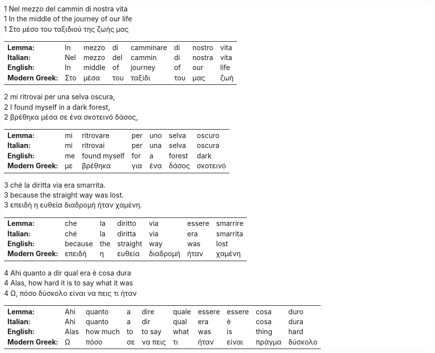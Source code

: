 1 Nel mezzo del cammin di nostra vita  
1 In the middle of the journey of our life  
1 Στο μέσο του ταξιδιού της ζωής μας

<table><tr><td><b>Lemma:<br>Italian:<br>English:<br>Modern Greek:</b></td>
<td>In<br>Nel<br>In<br>Στο</td>
<td>mezzo<br>mezzo<br>middle<br>μέσα</td>
<td>di<br>del<br>of<br>του</td>
<td>camminare<br>cammin<br>journey<br>ταξίδι</td>
<td>di<br>di<br>of<br>του</td>
<td>nostro<br>nostra<br>our<br>μας</td>
<td>vita<br>vita<br>life<br>ζωή</td>
</tr></table>

2 mi ritrovai per una selva oscura,  
2 I found myself in a dark forest,  
2 βρέθηκα μέσα σε ένα σκοτεινό δάσος,

<table><tr><td><b>Lemma:<br>Italian:<br>English:<br>Modern Greek:</b></td>
<td>mi<br>mi<br>me<br>με</td>
<td>ritrovare<br>ritrovai<br>found myself<br>βρέθηκα</td>
<td>per<br>per<br>for<br>για</td>
<td>uno<br>una<br>a<br>ένα</td>
<td>selva<br>selva<br>forest<br>δάσος</td>
<td>oscuro<br>oscura<br>dark<br>σκοτεινό</td>
</tr></table>

3 ché la diritta via era smarrita.  
3 because the straight way was lost.  
3 επειδή η ευθεία διαδρομή ήταν χαμένη.

<table><tr><td><b>Lemma:<br>Italian:<br>English:<br>Modern Greek:</b></td>
<td>che<br>ché<br>because<br>επειδή</td>
<td>la<br>la<br>the<br>η</td>
<td>diritto<br>diritta<br>straight<br>ευθεία</td>
<td>via<br>via<br>way<br>διαδρομή</td>
<td>essere<br>era<br>was<br>ήταν</td>
<td>smarrire<br>smarrita<br>lost<br>χαμένη</td>
</tr></table>

4 Ahi quanto a dir qual era è cosa dura  
4 Alas, how hard it is to say what it was  
4 Ω, πόσο δύσκολο είναι να πεις τι ήταν

<table><tr><td><b>Lemma:<br>Italian:<br>English:<br>Modern Greek:</b></td>
<td>Ahi<br>Ahi<br>Alas<br>Ω</td>
<td>quanto<br>quanto<br>how much<br>πόσο</td>
<td>a<br>a<br>to<br>σε</td>
<td>dire<br>dir<br>to say<br>να πεις</td>
<td>quale<br>qual<br>what<br>τι</td>
<td>essere<br>era<br>was<br>ήταν</td>
<td>essere<br>è<br>is<br>είναι</td>
<td>cosa<br>cosa<br>thing<br>πράγμα</td>
<td>duro<br>dura<br>hard<br>δύσκολο</td>
</tr></table>
